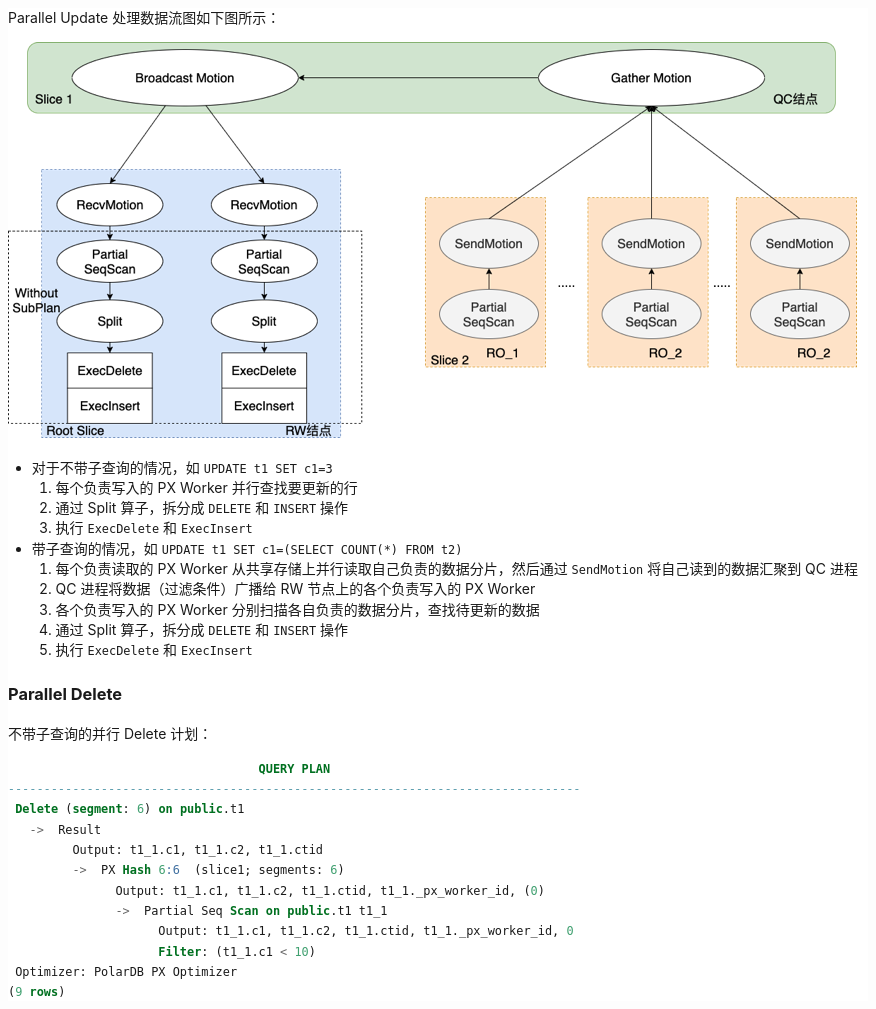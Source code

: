 ```sql
```

Parallel Update 处理数据流图如下图所示：

![parallel_update_dataflow](../../../imgs/parallel_dml_update_dataflow.png)

- 对于不带子查询的情况，如 `UPDATE t1 SET c1=3`
  1. 每个负责写入的 PX Worker 并行查找要更新的行
  2. 通过 Split 算子，拆分成 `DELETE` 和 `INSERT` 操作
  3. 执行 `ExecDelete` 和 `ExecInsert`
- 带子查询的情况，如 `UPDATE t1 SET c1=(SELECT COUNT(*) FROM t2)`
  1. 每个负责读取的 PX Worker 从共享存储上并行读取自己负责的数据分片，然后通过 `SendMotion` 将自己读到的数据汇聚到 QC 进程
  2. QC 进程将数据（过滤条件）广播给 RW 节点上的各个负责写入的 PX Worker
  3. 各个负责写入的 PX Worker 分别扫描各自负责的数据分片，查找待更新的数据
  4. 通过 Split 算子，拆分成 `DELETE` 和 `INSERT` 操作
  5. 执行 `ExecDelete` 和 `ExecInsert`

### Parallel Delete

不带子查询的并行 Delete 计划：

```sql
                                   QUERY PLAN
--------------------------------------------------------------------------------
 Delete (segment: 6) on public.t1
   ->  Result
         Output: t1_1.c1, t1_1.c2, t1_1.ctid
         ->  PX Hash 6:6  (slice1; segments: 6)
               Output: t1_1.c1, t1_1.c2, t1_1.ctid, t1_1._px_worker_id, (0)
               ->  Partial Seq Scan on public.t1 t1_1
                     Output: t1_1.c1, t1_1.c2, t1_1.ctid, t1_1._px_worker_id, 0
                     Filter: (t1_1.c1 < 10)
 Optimizer: PolarDB PX Optimizer
(9 rows)
```
